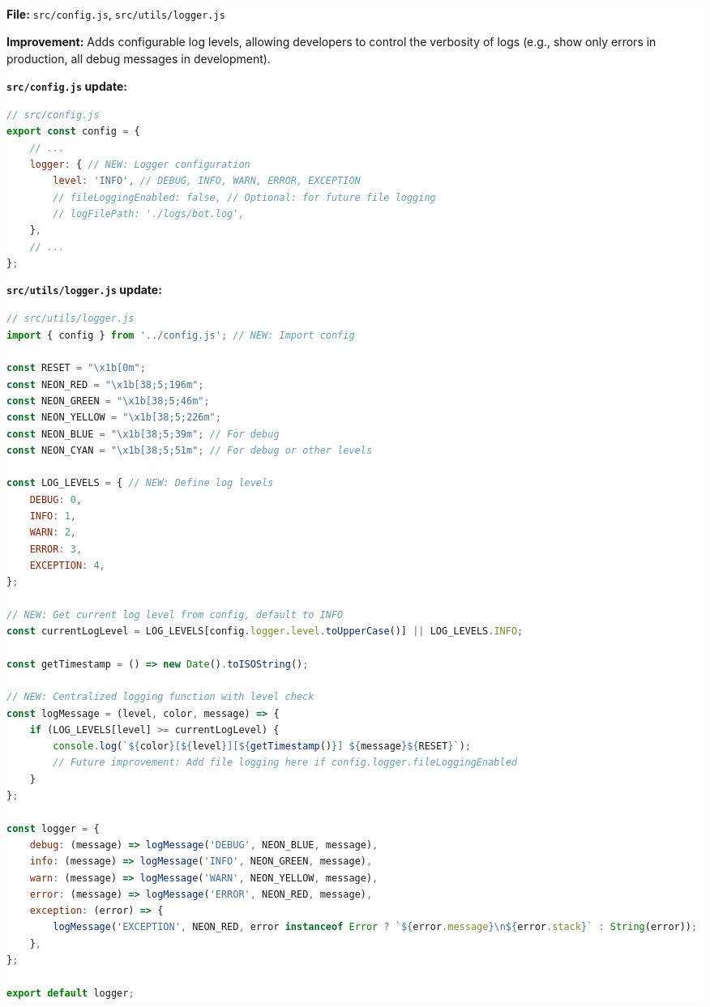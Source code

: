 **File:** `src/config.js`, `src/utils/logger.js`

**Improvement:** Adds configurable log levels, allowing developers to control the verbosity of logs (e.g., show only errors in production, all debug messages in development).

**`src/config.js` update:**

```javascript
// src/config.js
export const config = {
    // ...
    logger: { // NEW: Logger configuration
        level: 'INFO', // DEBUG, INFO, WARN, ERROR, EXCEPTION
        // fileLoggingEnabled: false, // Optional: for future file logging
        // logFilePath: './logs/bot.log',
    },
    // ...
};
```

**`src/utils/logger.js` update:**

```javascript
// src/utils/logger.js
import { config } from '../config.js'; // NEW: Import config

const RESET = "\x1b[0m";
const NEON_RED = "\x1b[38;5;196m";
const NEON_GREEN = "\x1b[38;5;46m";
const NEON_YELLOW = "\x1b[38;5;226m";
const NEON_BLUE = "\x1b[38;5;39m"; // For debug
const NEON_CYAN = "\x1b[38;5;51m"; // For debug or other levels

const LOG_LEVELS = { // NEW: Define log levels
    DEBUG: 0,
    INFO: 1,
    WARN: 2,
    ERROR: 3,
    EXCEPTION: 4,
};

// NEW: Get current log level from config, default to INFO
const currentLogLevel = LOG_LEVELS[config.logger.level.toUpperCase()] || LOG_LEVELS.INFO;

const getTimestamp = () => new Date().toISOString();

// NEW: Centralized logging function with level check
const logMessage = (level, color, message) => {
    if (LOG_LEVELS[level] >= currentLogLevel) {
        console.log(`${color}[${level}][${getTimestamp()}] ${message}${RESET}`);
        // Future improvement: Add file logging here if config.logger.fileLoggingEnabled
    }
};

const logger = {
    debug: (message) => logMessage('DEBUG', NEON_BLUE, message),
    info: (message) => logMessage('INFO', NEON_GREEN, message),
    warn: (message) => logMessage('WARN', NEON_YELLOW, message),
    error: (message) => logMessage('ERROR', NEON_RED, message),
    exception: (error) => {
        logMessage('EXCEPTION', NEON_RED, error instanceof Error ? `${error.message}\n${error.stack}` : String(error));
    },
};

export default logger;
```